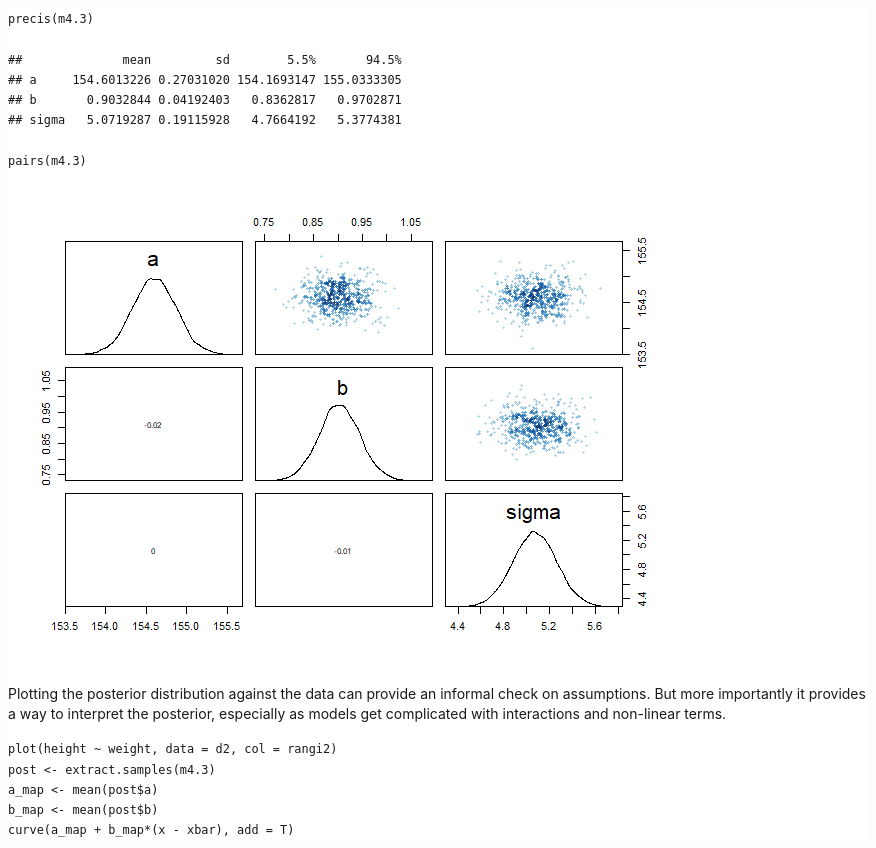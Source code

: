    precis(m4.3)

    ##              mean         sd        5.5%       94.5%
    ## a     154.6013226 0.27031020 154.1693147 155.0333305
    ## b       0.9032844 0.04192403   0.8362817   0.9702871
    ## sigma   5.0719287 0.19115928   4.7664192   5.3774381

    pairs(m4.3)

![](02-ch_4_files/figure-markdown_strict/unnamed-chunk-11-1.png)

Plotting the posterior distribution against the data can provide an
informal check on assumptions. But more importantly it provides a way to
interpret the posterior, especially as models get complicated with
interactions and non-linear terms.

    plot(height ~ weight, data = d2, col = rangi2)
    post <- extract.samples(m4.3)
    a_map <- mean(post$a)
    b_map <- mean(post$b)
    curve(a_map + b_map*(x - xbar), add = T)
